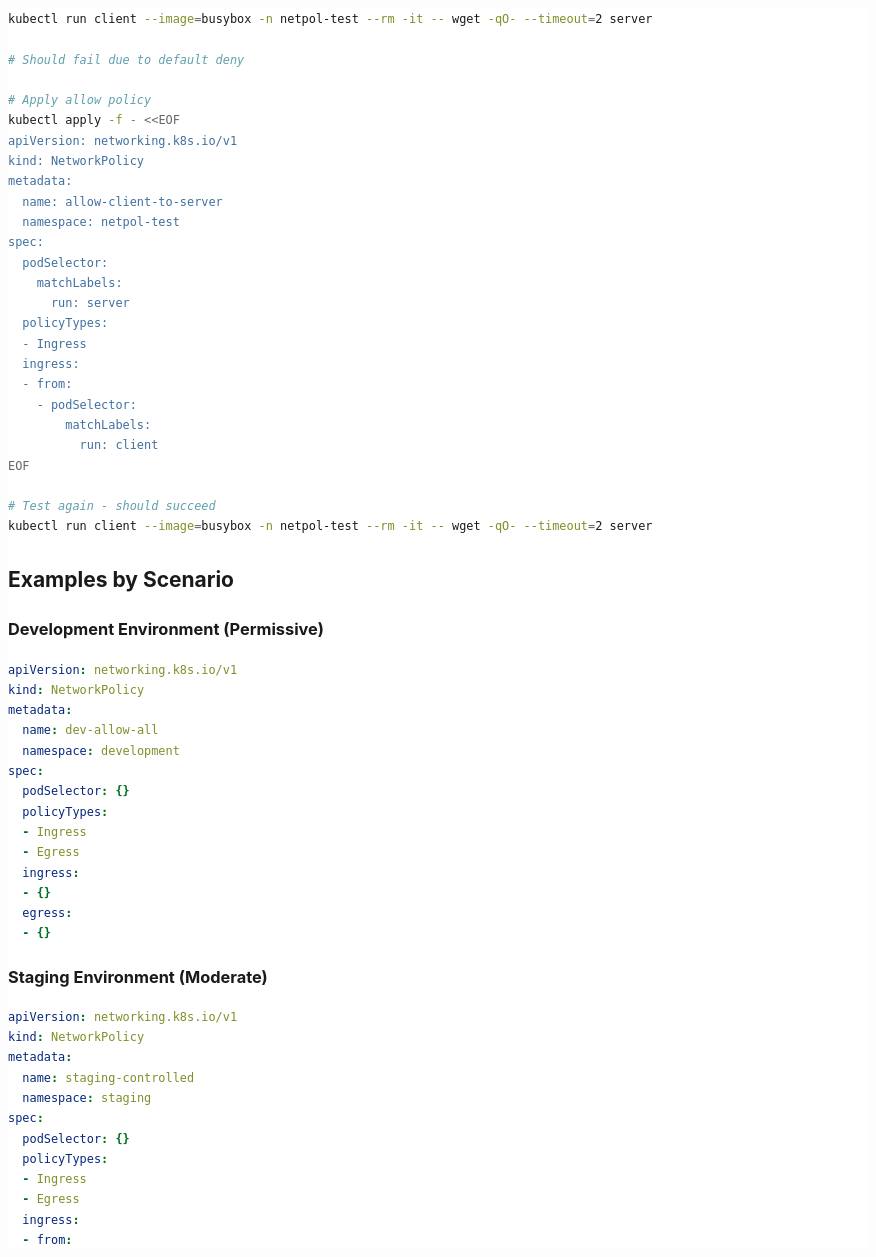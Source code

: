 ```bash
kubectl run client --image=busybox -n netpol-test --rm -it -- wget -qO- --timeout=2 server

# Should fail due to default deny

# Apply allow policy
kubectl apply -f - <<EOF
apiVersion: networking.k8s.io/v1
kind: NetworkPolicy
metadata:
  name: allow-client-to-server
  namespace: netpol-test
spec:
  podSelector:
    matchLabels:
      run: server
  policyTypes:
  - Ingress
  ingress:
  - from:
    - podSelector:
        matchLabels:
          run: client
EOF

# Test again - should succeed
kubectl run client --image=busybox -n netpol-test --rm -it -- wget -qO- --timeout=2 server
```

## Examples by Scenario

### Development Environment (Permissive)
```yaml
apiVersion: networking.k8s.io/v1
kind: NetworkPolicy
metadata:
  name: dev-allow-all
  namespace: development
spec:
  podSelector: {}
  policyTypes:
  - Ingress
  - Egress
  ingress:
  - {}
  egress:
  - {}
```

### Staging Environment (Moderate)
```yaml
apiVersion: networking.k8s.io/v1
kind: NetworkPolicy
metadata:
  name: staging-controlled
  namespace: staging
spec:
  podSelector: {}
  policyTypes:
  - Ingress
  - Egress
  ingress:
  - from:
```